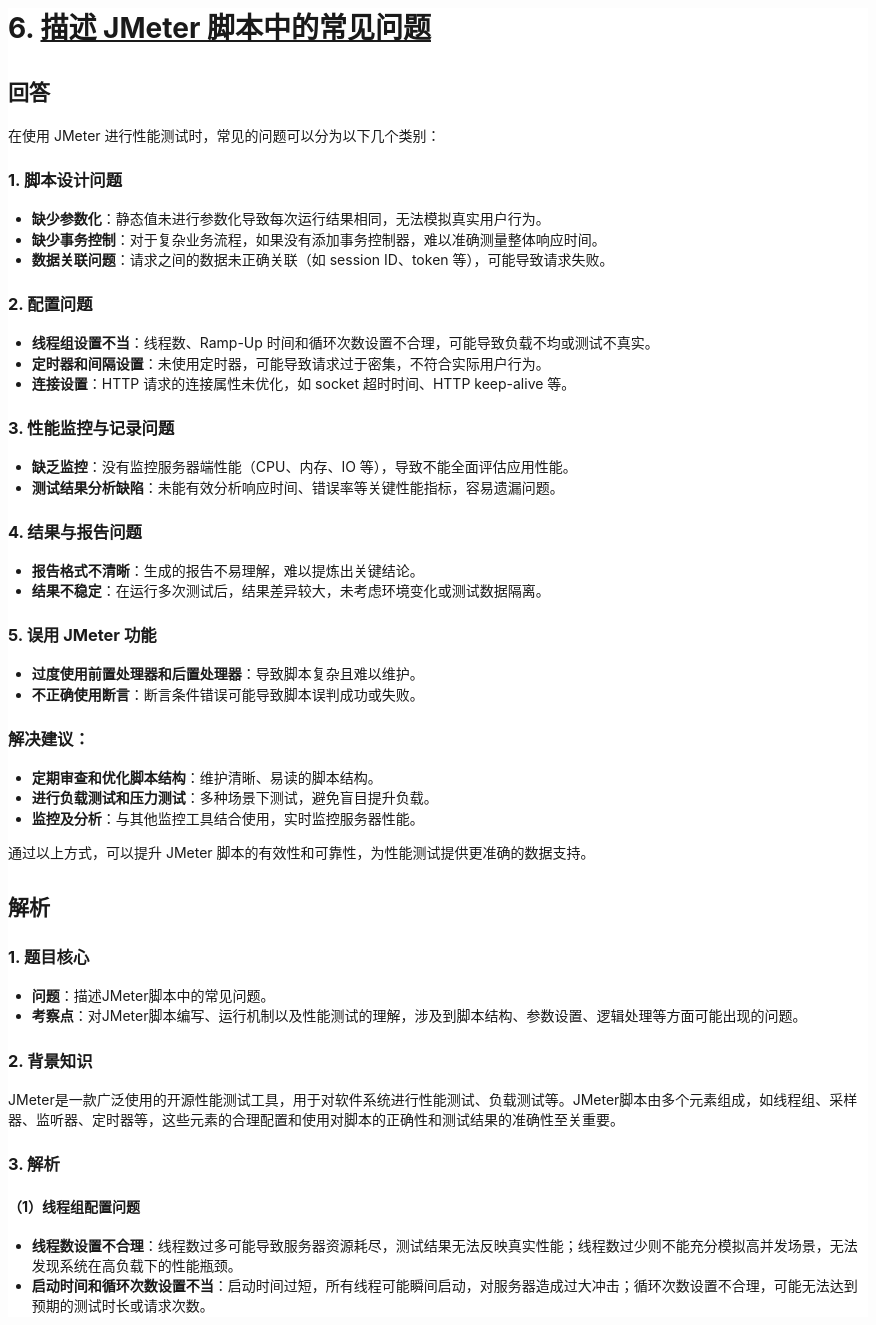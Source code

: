 # 6. [描述 JMeter 脚本中的常见问题](https://www.bagujing.com/problem-exercise/83?pid=10236)

## 回答

在使用 JMeter 进行性能测试时，常见的问题可以分为以下几个类别：

### 1. **脚本设计问题**
- **缺少参数化**：静态值未进行参数化导致每次运行结果相同，无法模拟真实用户行为。
- **缺少事务控制**：对于复杂业务流程，如果没有添加事务控制器，难以准确测量整体响应时间。
- **数据关联问题**：请求之间的数据未正确关联（如 session ID、token 等），可能导致请求失败。

### 2. **配置问题**
- **线程组设置不当**：线程数、Ramp-Up 时间和循环次数设置不合理，可能导致负载不均或测试不真实。
- **定时器和间隔设置**：未使用定时器，可能导致请求过于密集，不符合实际用户行为。
- **连接设置**：HTTP 请求的连接属性未优化，如 socket 超时时间、HTTP keep-alive 等。

### 3. **性能监控与记录问题**
- **缺乏监控**：没有监控服务器端性能（CPU、内存、IO 等），导致不能全面评估应用性能。
- **测试结果分析缺陷**：未能有效分析响应时间、错误率等关键性能指标，容易遗漏问题。

### 4. **结果与报告问题**
- **报告格式不清晰**：生成的报告不易理解，难以提炼出关键结论。
- **结果不稳定**：在运行多次测试后，结果差异较大，未考虑环境变化或测试数据隔离。

### 5. **误用 JMeter 功能**
- **过度使用前置处理器和后置处理器**：导致脚本复杂且难以维护。
- **不正确使用断言**：断言条件错误可能导致脚本误判成功或失败。

### 解决建议：
- **定期审查和优化脚本结构**：维护清晰、易读的脚本结构。
- **进行负载测试和压力测试**：多种场景下测试，避免盲目提升负载。
- **监控及分析**：与其他监控工具结合使用，实时监控服务器性能。

通过以上方式，可以提升 JMeter 脚本的有效性和可靠性，为性能测试提供更准确的数据支持。

## 解析

### 1. 题目核心
- **问题**：描述JMeter脚本中的常见问题。
- **考察点**：对JMeter脚本编写、运行机制以及性能测试的理解，涉及到脚本结构、参数设置、逻辑处理等方面可能出现的问题。

### 2. 背景知识
JMeter是一款广泛使用的开源性能测试工具，用于对软件系统进行性能测试、负载测试等。JMeter脚本由多个元素组成，如线程组、采样器、监听器、定时器等，这些元素的合理配置和使用对脚本的正确性和测试结果的准确性至关重要。

### 3. 解析
#### （1）线程组配置问题
- **线程数设置不合理**：线程数过多可能导致服务器资源耗尽，测试结果无法反映真实性能；线程数过少则不能充分模拟高并发场景，无法发现系统在高负载下的性能瓶颈。
- **启动时间和循环次数设置不当**：启动时间过短，所有线程可能瞬间启动，对服务器造成过大冲击；循环次数设置不合理，可能无法达到预期的测试时长或请求次数。
